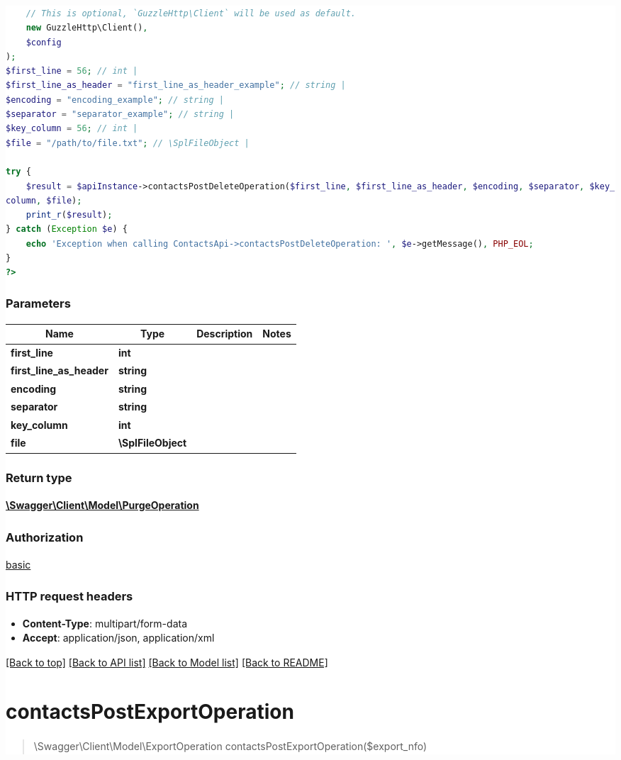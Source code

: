 ```php
    // This is optional, `GuzzleHttp\Client` will be used as default.
    new GuzzleHttp\Client(),
    $config
);
$first_line = 56; // int | 
$first_line_as_header = "first_line_as_header_example"; // string | 
$encoding = "encoding_example"; // string | 
$separator = "separator_example"; // string | 
$key_column = 56; // int | 
$file = "/path/to/file.txt"; // \SplFileObject | 

try {
    $result = $apiInstance->contactsPostDeleteOperation($first_line, $first_line_as_header, $encoding, $separator, $key_column, $file);
    print_r($result);
} catch (Exception $e) {
    echo 'Exception when calling ContactsApi->contactsPostDeleteOperation: ', $e->getMessage(), PHP_EOL;
}
?>
```

### Parameters

Name | Type | Description  | Notes
------------- | ------------- | ------------- | -------------
 **first_line** | **int**|  |
 **first_line_as_header** | **string**|  |
 **encoding** | **string**|  |
 **separator** | **string**|  |
 **key_column** | **int**|  |
 **file** | **\SplFileObject**|  |

### Return type

[**\Swagger\Client\Model\PurgeOperation**](../Model/PurgeOperation.md)

### Authorization

[basic](../../README.md#basic)

### HTTP request headers

 - **Content-Type**: multipart/form-data
 - **Accept**: application/json, application/xml

[[Back to top]](#) [[Back to API list]](../../README.md#documentation-for-api-endpoints) [[Back to Model list]](../../README.md#documentation-for-models) [[Back to README]](../../README.md)

# **contactsPostExportOperation**
> \Swagger\Client\Model\ExportOperation contactsPostExportOperation($export_nfo)
